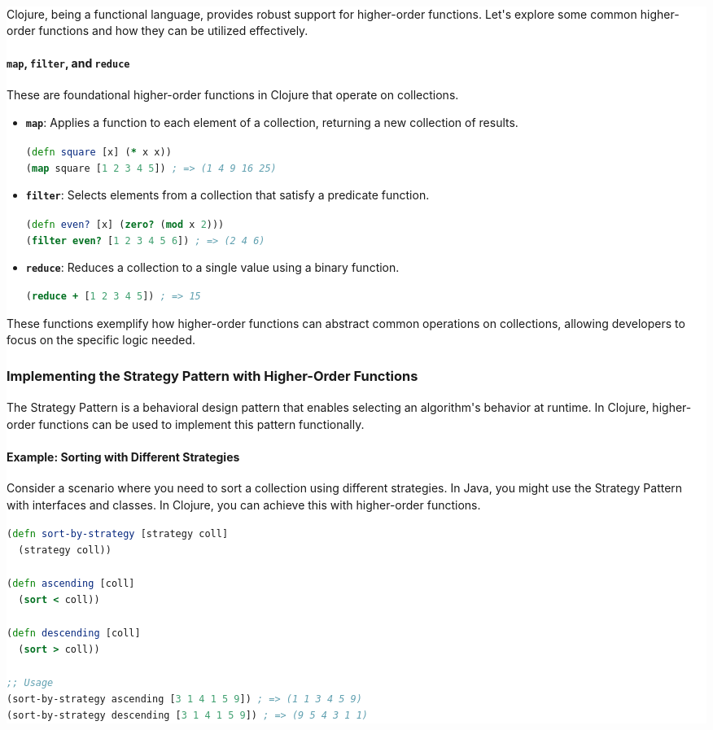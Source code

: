 Clojure, being a functional language, provides robust support for higher-order functions. Let's explore some common higher-order functions and how they can be utilized effectively.

#### `map`, `filter`, and `reduce`

These are foundational higher-order functions in Clojure that operate on collections.

- **`map`**: Applies a function to each element of a collection, returning a new collection of results.

  ```clojure
  (defn square [x] (* x x))
  (map square [1 2 3 4 5]) ; => (1 4 9 16 25)
  ```

- **`filter`**: Selects elements from a collection that satisfy a predicate function.

  ```clojure
  (defn even? [x] (zero? (mod x 2)))
  (filter even? [1 2 3 4 5 6]) ; => (2 4 6)
  ```

- **`reduce`**: Reduces a collection to a single value using a binary function.

  ```clojure
  (reduce + [1 2 3 4 5]) ; => 15
  ```

These functions exemplify how higher-order functions can abstract common operations on collections, allowing developers to focus on the specific logic needed.

### Implementing the Strategy Pattern with Higher-Order Functions

The Strategy Pattern is a behavioral design pattern that enables selecting an algorithm's behavior at runtime. In Clojure, higher-order functions can be used to implement this pattern functionally.

#### Example: Sorting with Different Strategies

Consider a scenario where you need to sort a collection using different strategies. In Java, you might use the Strategy Pattern with interfaces and classes. In Clojure, you can achieve this with higher-order functions.

```clojure
(defn sort-by-strategy [strategy coll]
  (strategy coll))

(defn ascending [coll]
  (sort < coll))

(defn descending [coll]
  (sort > coll))

;; Usage
(sort-by-strategy ascending [3 1 4 1 5 9]) ; => (1 1 3 4 5 9)
(sort-by-strategy descending [3 1 4 1 5 9]) ; => (9 5 4 3 1 1)
```
